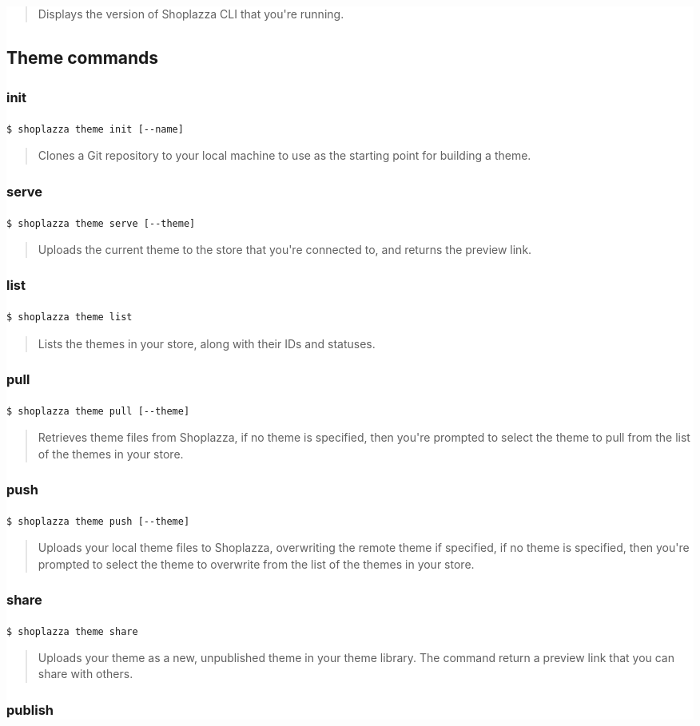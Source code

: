 > Displays the version of Shoplazza CLI that you're running.

## Theme commands

### init

```terminal
$ shoplazza theme init [--name]
```

> Clones a Git repository to your local machine to use as the starting point for building a theme.

### serve

```terminal
$ shoplazza theme serve [--theme]
```

> Uploads the current theme to the store that you're connected to, and returns the preview link.

### list

```terminal
$ shoplazza theme list
```

> Lists the themes in your store, along with their IDs and statuses.

### pull

```terminal
$ shoplazza theme pull [--theme]
```

> Retrieves theme files from Shoplazza, if no theme is specified, then you're prompted to select the theme to pull from the list of the themes in your store.

### push

```terminal
$ shoplazza theme push [--theme]
```

> Uploads your local theme files to Shoplazza, overwriting the remote theme if specified, if no theme is specified, then you're prompted to select the theme to overwrite from the list of the themes in your store.

### share

```terminal
$ shoplazza theme share
```

> Uploads your theme as a new, unpublished theme in your theme library. The command return a preview link that you can share with others.

### publish
